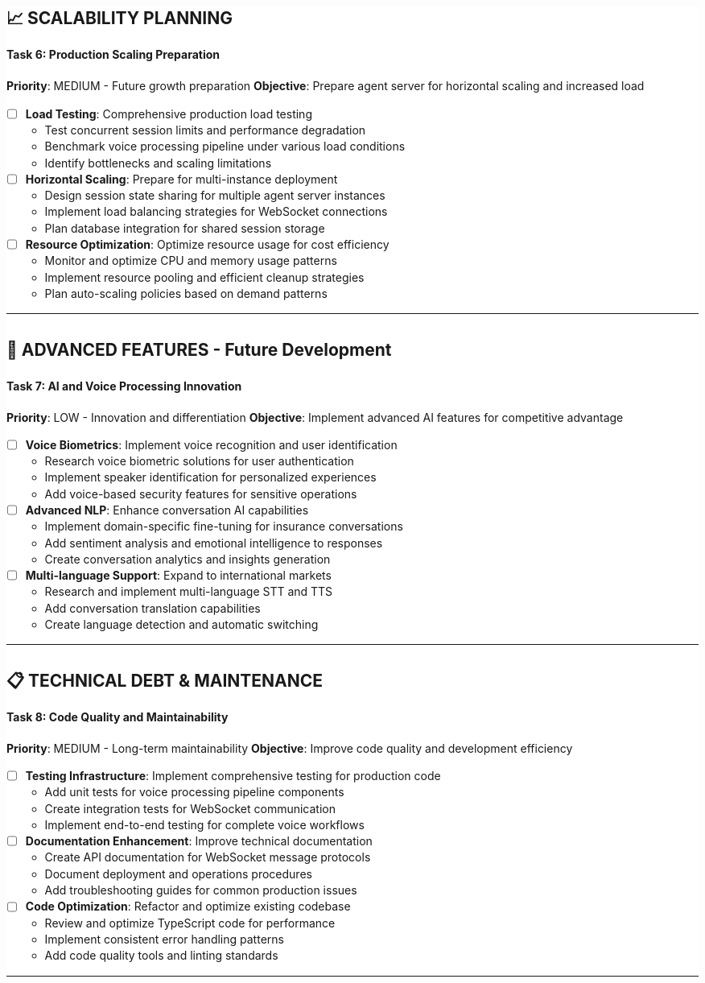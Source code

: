 
## 📈 SCALABILITY PLANNING

#### Task 6: Production Scaling Preparation
**Priority**: MEDIUM - Future growth preparation
**Objective**: Prepare agent server for horizontal scaling and increased load
- [ ] **Load Testing**: Comprehensive production load testing
  - Test concurrent session limits and performance degradation
  - Benchmark voice processing pipeline under various load conditions
  - Identify bottlenecks and scaling limitations
- [ ] **Horizontal Scaling**: Prepare for multi-instance deployment
  - Design session state sharing for multiple agent server instances
  - Implement load balancing strategies for WebSocket connections
  - Plan database integration for shared session storage
- [ ] **Resource Optimization**: Optimize resource usage for cost efficiency
  - Monitor and optimize CPU and memory usage patterns
  - Implement resource pooling and efficient cleanup strategies
  - Plan auto-scaling policies based on demand patterns

---

## 🔬 ADVANCED FEATURES - Future Development

#### Task 7: AI and Voice Processing Innovation
**Priority**: LOW - Innovation and differentiation
**Objective**: Implement advanced AI features for competitive advantage
- [ ] **Voice Biometrics**: Implement voice recognition and user identification
  - Research voice biometric solutions for user authentication
  - Implement speaker identification for personalized experiences
  - Add voice-based security features for sensitive operations
- [ ] **Advanced NLP**: Enhance conversation AI capabilities
  - Implement domain-specific fine-tuning for insurance conversations
  - Add sentiment analysis and emotional intelligence to responses
  - Create conversation analytics and insights generation
- [ ] **Multi-language Support**: Expand to international markets
  - Research and implement multi-language STT and TTS
  - Add conversation translation capabilities
  - Create language detection and automatic switching

---

## 📋 TECHNICAL DEBT & MAINTENANCE

#### Task 8: Code Quality and Maintainability
**Priority**: MEDIUM - Long-term maintainability
**Objective**: Improve code quality and development efficiency
- [ ] **Testing Infrastructure**: Implement comprehensive testing for production code
  - Add unit tests for voice processing pipeline components
  - Create integration tests for WebSocket communication
  - Implement end-to-end testing for complete voice workflows
- [ ] **Documentation Enhancement**: Improve technical documentation
  - Create API documentation for WebSocket message protocols
  - Document deployment and operations procedures
  - Add troubleshooting guides for common production issues
- [ ] **Code Optimization**: Refactor and optimize existing codebase
  - Review and optimize TypeScript code for performance
  - Implement consistent error handling patterns
  - Add code quality tools and linting standards

---